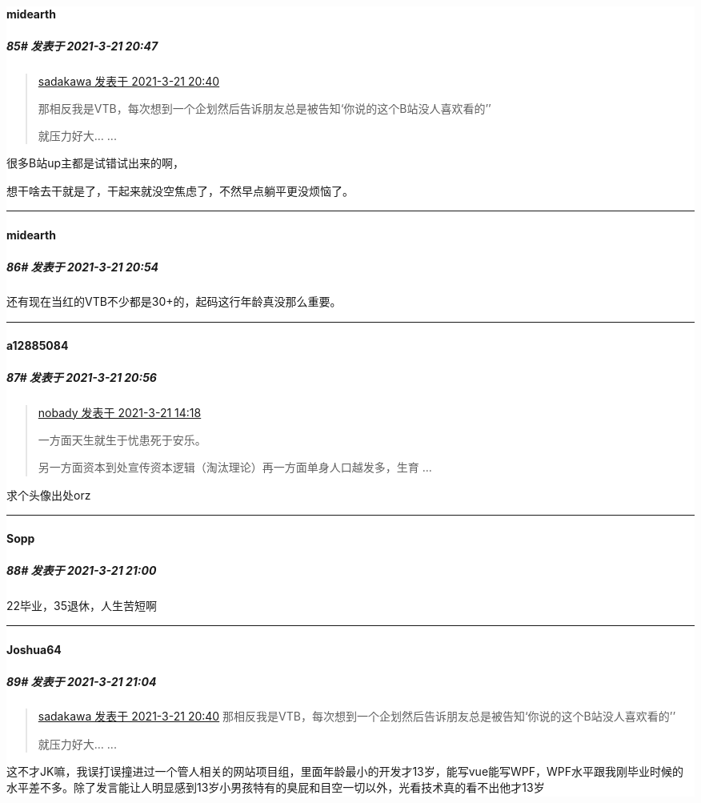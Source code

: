 ####  midearth  
##### 85#       发表于 2021-3-21 20:47


<blockquote><a href="httphttps://bbs.saraba1st.com/2b/forum.php?mod=redirect&amp;goto=findpost&amp;pid=50693683&amp;ptid=1994247" target="_blank">sadakawa 发表于 2021-3-21 20:40</a>

那相反我是VTB，每次想到一个企划然后告诉朋友总是被告知‘你说的这个B站没人喜欢看的’’

就压力好大… ...</blockquote>
很多B站up主都是试错试出来的啊，

想干啥去干就是了，干起来就没空焦虑了，不然早点躺平更没烦恼了。


*****

####  midearth  
##### 86#       发表于 2021-3-21 20:54


还有现在当红的VTB不少都是30+的，起码这行年龄真没那么重要。


*****

####  a12885084  
##### 87#       发表于 2021-3-21 20:56


<blockquote><a href="httphttps://bbs.saraba1st.com/2b/forum.php?mod=redirect&amp;goto=findpost&amp;pid=50691179&amp;ptid=1994247" target="_blank">nobady 发表于 2021-3-21 14:18</a>

一方面天生就生于忧患死于安乐。

另一方面资本到处宣传资本逻辑（淘汰理论）再一方面单身人口越发多，生育 ...</blockquote>
求个头像出处orz


*****

####  Sopp  
##### 88#       发表于 2021-3-21 21:00


22毕业，35退休，人生苦短啊


*****

####  Joshua64  
##### 89#       发表于 2021-3-21 21:04


<blockquote><a href="httphttps://bbs.saraba1st.com/2b/forum.php?mod=redirect&amp;goto=findpost&amp;pid=50693683&amp;ptid=1994247" target="_blank">sadakawa 发表于 2021-3-21 20:40</a>
那相反我是VTB，每次想到一个企划然后告诉朋友总是被告知‘你说的这个B站没人喜欢看的’’

就压力好大… ...</blockquote>
这不才JK嘛，我误打误撞进过一个管人相关的网站项目组，里面年龄最小的开发才13岁，能写vue能写WPF，WPF水平跟我刚毕业时候的水平差不多。除了发言能让人明显感到13岁小男孩特有的臭屁和目空一切以外，光看技术真的看不出他才13岁
